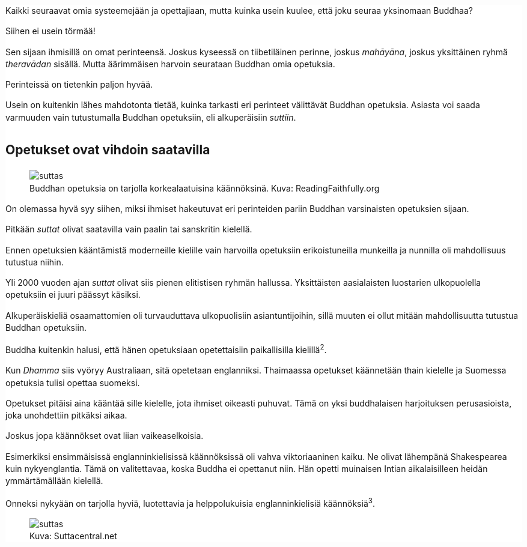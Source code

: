 Kaikki seuraavat omia systeemejään ja opettajiaan, mutta kuinka usein kuulee, että joku seuraa yksinomaan Buddhaa?

Siihen ei usein törmää!

Sen sijaan ihmisillä on omat perinteensä. Joskus kyseessä on tiibetiläinen perinne, joskus <i>mahāyāna</i>, joskus yksittäinen ryhmä <i>theravādan</i> sisällä. Mutta äärimmäisen harvoin seurataan Buddhan omia opetuksia. 

Perinteissä on tietenkin paljon hyvää. 

Usein on kuitenkin lähes mahdotonta tietää, kuinka tarkasti eri perinteet välittävät Buddhan opetuksia. Asiasta voi saada varmuuden vain tutustumalla Buddhan opetuksiin, eli alkuperäisiin <i>suttiin</i>.

<h2>Opetukset ovat vihdoin saatavilla</h2>

<figure>
<img src="https://readingfaithfully.org/wp-content/uploads/2018/06/AllCovers-STORY-OneLine.jpg" alt="suttas">
<figcaption> Buddhan opetuksia on tarjolla korkealaatuisina käännöksinä. Kuva: ReadingFaithfully.org</figcaption>
</figure>

On olemassa hyvä syy siihen, miksi ihmiset hakeutuvat eri perinteiden pariin Buddhan varsinaisten opetuksien sijaan.

Pitkään <i>suttat</i> olivat saatavilla vain paalin tai sanskritin kielellä. 

Ennen opetuksien kääntämistä moderneille kielille vain harvoilla opetuksiin erikoistuneilla munkeilla ja nunnilla oli mahdollisuus tutustua niihin. 

Yli 2000 vuoden ajan <i>suttat</i> olivat siis pienen elitistisen ryhmän hallussa. Yksittäisten aasialaisten luostarien ulkopuolella opetuksiin ei juuri päässyt käsiksi. 

Alkuperäiskieliä osaamattomien oli turvauduttava ulkopuolisiin asiantuntijoihin, sillä muuten ei ollut mitään mahdollisuutta tutustua Buddhan opetuksiin.

Buddha kuitenkin halusi, että hänen opetuksiaan opetettaisiin paikallisilla kielillä<sup>2</sup>. 

Kun <i>Dhamma</i> siis vyöryy Australiaan, sitä opetetaan englanniksi. Thaimaassa opetukset käännetään thain kielelle ja Suomessa opetuksia tulisi opettaa suomeksi.

Opetukset pitäisi aina kääntää sille kielelle, jota ihmiset oikeasti puhuvat. Tämä on yksi buddhalaisen harjoituksen perusasioista, joka unohdettiin pitkäksi aikaa. 

Joskus jopa käännökset ovat liian vaikeaselkoisia.

Esimerkiksi ensimmäisissä englanninkielisissä käännöksissä oli vahva viktoriaaninen kaiku. Ne olivat lähempänä Shakespearea kuin nykyenglantia. Tämä on valitettavaa, koska Buddha ei opettanut niin. Hän opetti muinaisen Intian aikalaisilleen heidän ymmärtämällään kielellä.

Onneksi nykyään on tarjolla hyviä, luotettavia ja helppolukuisia englanninkielisiä käännöksiä<sup>3</sup>. 

<figure>
<img src="https://suttacentral.net/img/home-page/editions2.avif" alt="suttas">
<figcaption> Kuva: Suttacentral.net</figcaption>
</figure>

